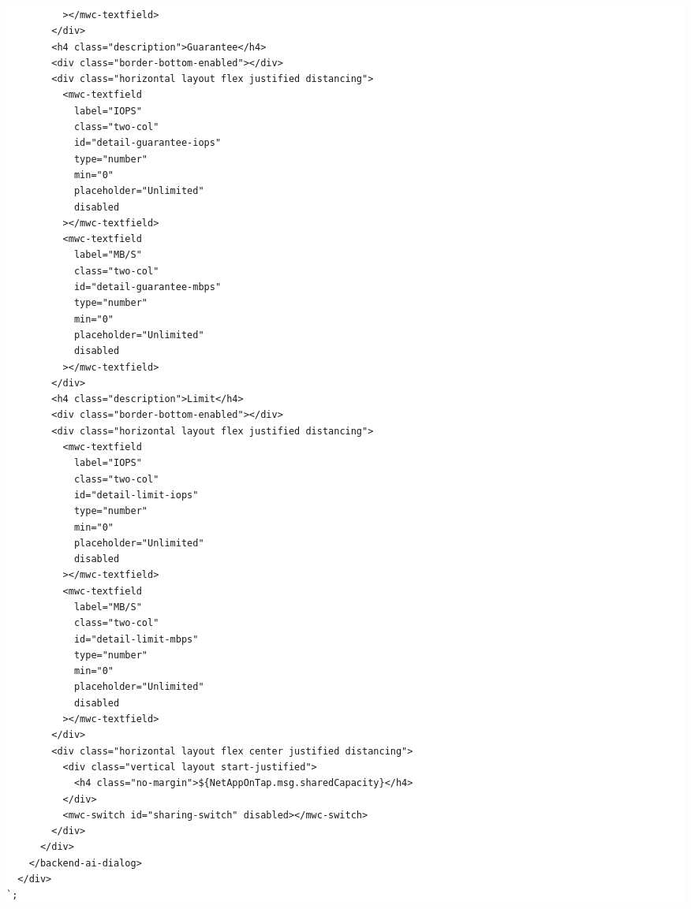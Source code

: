               ></mwc-textfield>
            </div>
            <h4 class="description">Guarantee</h4>
            <div class="border-bottom-enabled"></div>
            <div class="horizontal layout flex justified distancing">
              <mwc-textfield
                label="IOPS"
                class="two-col"
                id="detail-guarantee-iops"
                type="number"
                min="0"
                placeholder="Unlimited"
                disabled
              ></mwc-textfield>
              <mwc-textfield
                label="MB/S"
                class="two-col"
                id="detail-guarantee-mbps"
                type="number"
                min="0"
                placeholder="Unlimited"
                disabled
              ></mwc-textfield>
            </div>
            <h4 class="description">Limit</h4>
            <div class="border-bottom-enabled"></div>
            <div class="horizontal layout flex justified distancing">
              <mwc-textfield
                label="IOPS"
                class="two-col"
                id="detail-limit-iops"
                type="number"
                min="0"
                placeholder="Unlimited"
                disabled
              ></mwc-textfield>
              <mwc-textfield
                label="MB/S"
                class="two-col"
                id="detail-limit-mbps"
                type="number"
                min="0"
                placeholder="Unlimited"
                disabled
              ></mwc-textfield>
            </div>
            <div class="horizontal layout flex center justified distancing">
              <div class="vertical layout start-justified">
                <h4 class="no-margin">${NetAppOnTap.msg.sharedCapacity}</h4>
              </div>
              <mwc-switch id="sharing-switch" disabled></mwc-switch>
            </div>
          </div>
        </backend-ai-dialog>
      </div>
    `;

